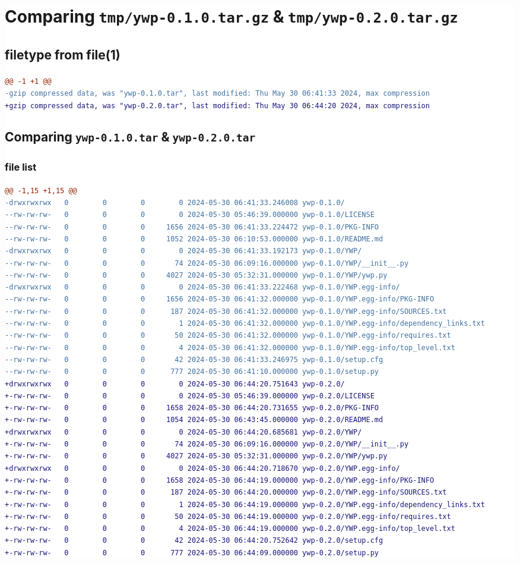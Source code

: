 # Comparing `tmp/ywp-0.1.0.tar.gz` & `tmp/ywp-0.2.0.tar.gz`

## filetype from file(1)

```diff
@@ -1 +1 @@
-gzip compressed data, was "ywp-0.1.0.tar", last modified: Thu May 30 06:41:33 2024, max compression
+gzip compressed data, was "ywp-0.2.0.tar", last modified: Thu May 30 06:44:20 2024, max compression
```

## Comparing `ywp-0.1.0.tar` & `ywp-0.2.0.tar`

### file list

```diff
@@ -1,15 +1,15 @@
-drwxrwxrwx   0        0        0        0 2024-05-30 06:41:33.246008 ywp-0.1.0/
--rw-rw-rw-   0        0        0        0 2024-05-30 05:46:39.000000 ywp-0.1.0/LICENSE
--rw-rw-rw-   0        0        0     1656 2024-05-30 06:41:33.224472 ywp-0.1.0/PKG-INFO
--rw-rw-rw-   0        0        0     1052 2024-05-30 06:10:53.000000 ywp-0.1.0/README.md
-drwxrwxrwx   0        0        0        0 2024-05-30 06:41:33.192173 ywp-0.1.0/YWP/
--rw-rw-rw-   0        0        0       74 2024-05-30 06:09:16.000000 ywp-0.1.0/YWP/__init__.py
--rw-rw-rw-   0        0        0     4027 2024-05-30 05:32:31.000000 ywp-0.1.0/YWP/ywp.py
-drwxrwxrwx   0        0        0        0 2024-05-30 06:41:33.222468 ywp-0.1.0/YWP.egg-info/
--rw-rw-rw-   0        0        0     1656 2024-05-30 06:41:32.000000 ywp-0.1.0/YWP.egg-info/PKG-INFO
--rw-rw-rw-   0        0        0      187 2024-05-30 06:41:32.000000 ywp-0.1.0/YWP.egg-info/SOURCES.txt
--rw-rw-rw-   0        0        0        1 2024-05-30 06:41:32.000000 ywp-0.1.0/YWP.egg-info/dependency_links.txt
--rw-rw-rw-   0        0        0       50 2024-05-30 06:41:32.000000 ywp-0.1.0/YWP.egg-info/requires.txt
--rw-rw-rw-   0        0        0        4 2024-05-30 06:41:32.000000 ywp-0.1.0/YWP.egg-info/top_level.txt
--rw-rw-rw-   0        0        0       42 2024-05-30 06:41:33.246975 ywp-0.1.0/setup.cfg
--rw-rw-rw-   0        0        0      777 2024-05-30 06:41:10.000000 ywp-0.1.0/setup.py
+drwxrwxrwx   0        0        0        0 2024-05-30 06:44:20.751643 ywp-0.2.0/
+-rw-rw-rw-   0        0        0        0 2024-05-30 05:46:39.000000 ywp-0.2.0/LICENSE
+-rw-rw-rw-   0        0        0     1658 2024-05-30 06:44:20.731655 ywp-0.2.0/PKG-INFO
+-rw-rw-rw-   0        0        0     1054 2024-05-30 06:43:45.000000 ywp-0.2.0/README.md
+drwxrwxrwx   0        0        0        0 2024-05-30 06:44:20.685681 ywp-0.2.0/YWP/
+-rw-rw-rw-   0        0        0       74 2024-05-30 06:09:16.000000 ywp-0.2.0/YWP/__init__.py
+-rw-rw-rw-   0        0        0     4027 2024-05-30 05:32:31.000000 ywp-0.2.0/YWP/ywp.py
+drwxrwxrwx   0        0        0        0 2024-05-30 06:44:20.718670 ywp-0.2.0/YWP.egg-info/
+-rw-rw-rw-   0        0        0     1658 2024-05-30 06:44:19.000000 ywp-0.2.0/YWP.egg-info/PKG-INFO
+-rw-rw-rw-   0        0        0      187 2024-05-30 06:44:20.000000 ywp-0.2.0/YWP.egg-info/SOURCES.txt
+-rw-rw-rw-   0        0        0        1 2024-05-30 06:44:19.000000 ywp-0.2.0/YWP.egg-info/dependency_links.txt
+-rw-rw-rw-   0        0        0       50 2024-05-30 06:44:19.000000 ywp-0.2.0/YWP.egg-info/requires.txt
+-rw-rw-rw-   0        0        0        4 2024-05-30 06:44:19.000000 ywp-0.2.0/YWP.egg-info/top_level.txt
+-rw-rw-rw-   0        0        0       42 2024-05-30 06:44:20.752642 ywp-0.2.0/setup.cfg
+-rw-rw-rw-   0        0        0      777 2024-05-30 06:44:09.000000 ywp-0.2.0/setup.py
```
